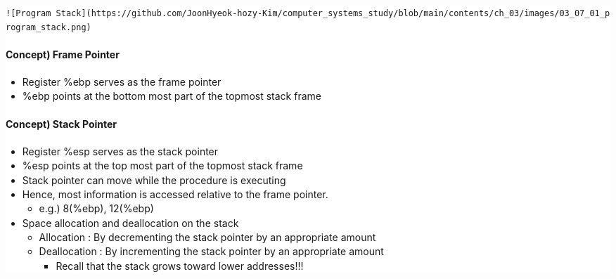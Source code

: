     ![Program Stack](https://github.com/JoonHyeok-hozy-Kim/computer_systems_study/blob/main/contents/ch_03/images/03_07_01_program_stack.png)

#### Concept) Frame Pointer
* Register %ebp serves as the frame pointer
* %ebp points at the bottom most part of the topmost stack frame 


#### Concept) Stack Pointer
* Register %esp serves as the stack pointer
* %esp points at the top most part of the topmost stack frame 
* Stack pointer can move while the procedure is executing
 * Hence, most information is accessed relative to the frame pointer.
   * e.g.) 8(%ebp), 12(%ebp)
* Space allocation and deallocation on the stack
  * Allocation : By decrementing the stack pointer by an appropriate amount
  * Deallocation : By incrementing the stack pointer by an appropriate amount
    * Recall that the stack grows toward lower addresses!!!
